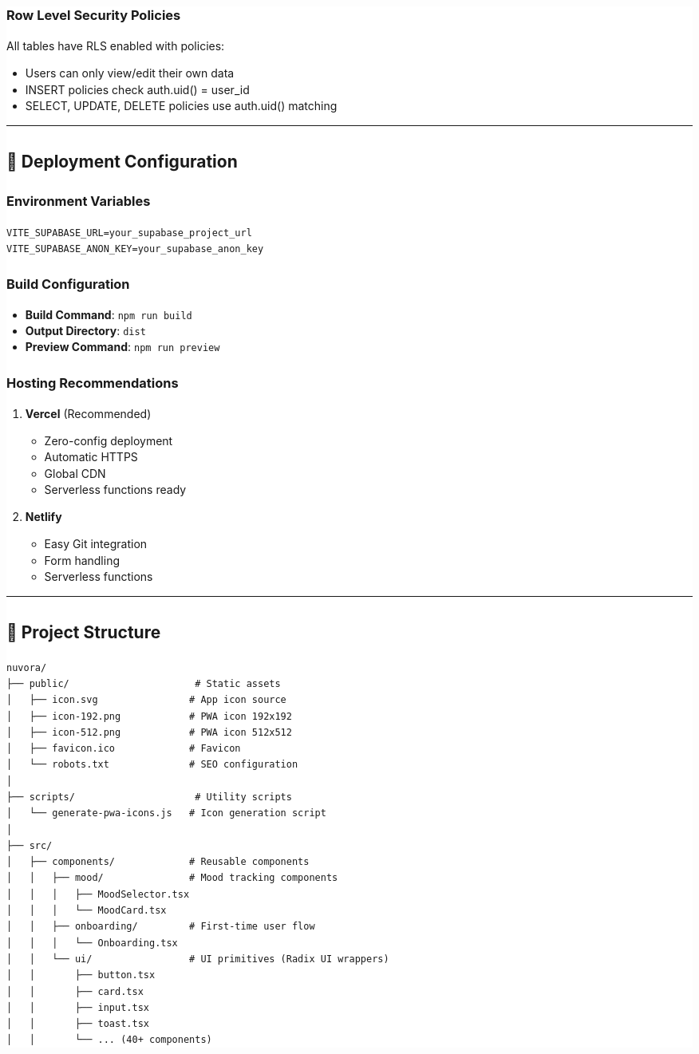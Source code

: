 ### Row Level Security Policies

All tables have RLS enabled with policies:
- Users can only view/edit their own data
- INSERT policies check auth.uid() = user_id
- SELECT, UPDATE, DELETE policies use auth.uid() matching

---

## 🚀 Deployment Configuration

### Environment Variables
```env
VITE_SUPABASE_URL=your_supabase_project_url
VITE_SUPABASE_ANON_KEY=your_supabase_anon_key
```

### Build Configuration
- **Build Command**: `npm run build`
- **Output Directory**: `dist`
- **Preview Command**: `npm run preview`

### Hosting Recommendations
1. **Vercel** (Recommended)
   - Zero-config deployment
   - Automatic HTTPS
   - Global CDN
   - Serverless functions ready

2. **Netlify**
   - Easy Git integration
   - Form handling
   - Serverless functions

---

## 📁 Project Structure

```
nuvora/
├── public/                      # Static assets
│   ├── icon.svg                # App icon source
│   ├── icon-192.png            # PWA icon 192x192
│   ├── icon-512.png            # PWA icon 512x512
│   ├── favicon.ico             # Favicon
│   └── robots.txt              # SEO configuration
│
├── scripts/                     # Utility scripts
│   └── generate-pwa-icons.js   # Icon generation script
│
├── src/
│   ├── components/             # Reusable components
│   │   ├── mood/               # Mood tracking components
│   │   │   ├── MoodSelector.tsx
│   │   │   └── MoodCard.tsx
│   │   ├── onboarding/         # First-time user flow
│   │   │   └── Onboarding.tsx
│   │   └── ui/                 # UI primitives (Radix UI wrappers)
│   │       ├── button.tsx
│   │       ├── card.tsx
│   │       ├── input.tsx
│   │       ├── toast.tsx
│   │       └── ... (40+ components)
```